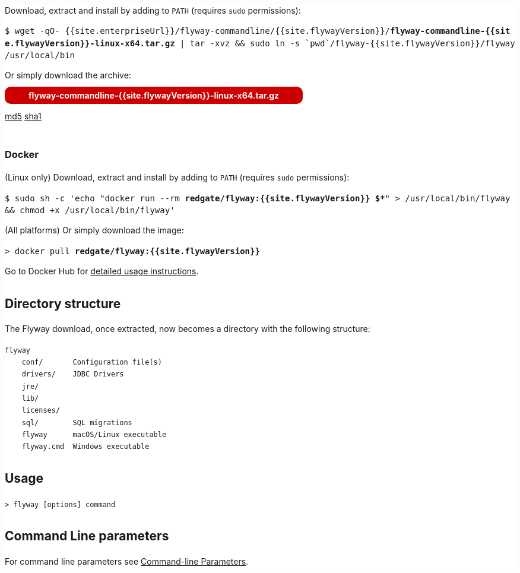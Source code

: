 Download, extract and install by adding to `PATH` (requires `sudo` permissions):
  <pre class="console" style="overflow-x: auto"><span>$</span> wget -qO- {{site.enterpriseUrl}}/flyway-commandline/{{site.flywayVersion}}/<strong>flyway-commandline-{{site.flywayVersion}}-linux-x64.tar.gz</strong> | tar -xvz && sudo ln -s `pwd`/flyway-{{site.flywayVersion}}/flyway /usr/local/bin </pre>

Or simply download the archive:

<a style="text-decoration: none; background: rgb(204,0,0); padding: 6px 40px; border-radius: 10px; color: white; font-weight: bold;" href="{{site.enterpriseUrl}}/flyway-commandline/{{site.flywayVersion}}/flyway-commandline-{{site.flywayVersion}}-linux-x64.tar.gz">flyway-commandline-{{site.flywayVersion}}-linux-x64.tar.gz</a>

<a class="note" href="{{site.enterpriseUrl}}/flyway-commandline/{{site.flywayVersion}}/flyway-commandline-{{site.flywayVersion}}-linux-x64.tar.gz.md5">md5</a>
<a class="note" href="{{site.enterpriseUrl}}/flyway-commandline/{{site.flywayVersion}}/flyway-commandline-{{site.flywayVersion}}-linux-x64.tar.gz.sha1">sha1</a><br/><br/>

### Docker

(Linux only) Download, extract and install by adding to `PATH` (requires `sudo` permissions):
<pre class="console"><span>$</span> sudo sh -c 'echo "docker run --rm <strong>redgate/flyway:{{site.flywayVersion}} $*</strong>" > /usr/local/bin/flyway && chmod +x /usr/local/bin/flyway'</pre>
(All platforms) Or simply download the image:
<pre class="console"><span>&gt;</span> docker pull <strong>redgate/flyway:{{site.flywayVersion}}</strong></pre>
Go to Docker Hub for <a href="https://hub.docker.com/r/redgate/flyway/">detailed usage instructions</a>.

## Directory structure

The Flyway download, once extracted, now becomes a directory with the following structure:

```
flyway
    conf/       Configuration file(s)
    drivers/    JDBC Drivers
    jre/
    lib/
    licenses/
    sql/        SQL migrations
    flyway      macOS/Linux executable
    flyway.cmd  Windows executable
```

## Usage

`> flyway [options] command`

## Command Line parameters

For command line parameters see [Command-line Parameters](<Command-line Parameters>).
